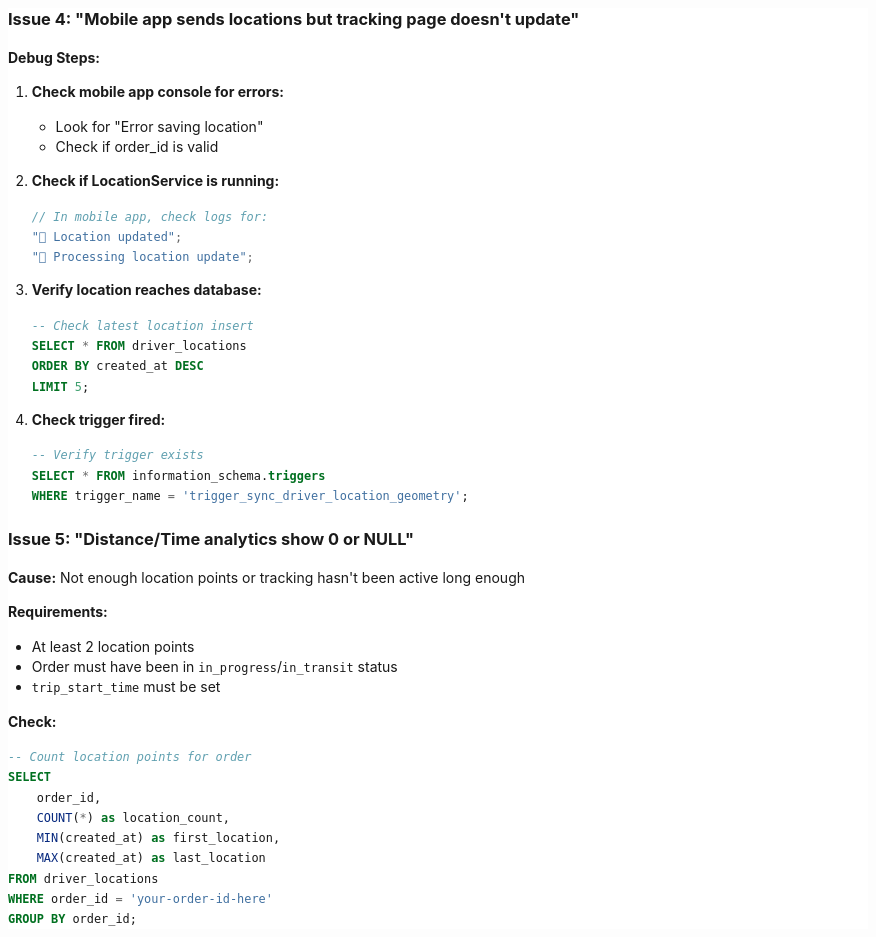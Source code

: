 ### Issue 4: "Mobile app sends locations but tracking page doesn't update"

**Debug Steps:**

1. **Check mobile app console for errors:**

   - Look for "Error saving location"
   - Check if order_id is valid

2. **Check if LocationService is running:**

   ```javascript
   // In mobile app, check logs for:
   "📍 Location updated";
   "📍 Processing location update";
   ```

3. **Verify location reaches database:**

   ```sql
   -- Check latest location insert
   SELECT * FROM driver_locations
   ORDER BY created_at DESC
   LIMIT 5;
   ```

4. **Check trigger fired:**
   ```sql
   -- Verify trigger exists
   SELECT * FROM information_schema.triggers
   WHERE trigger_name = 'trigger_sync_driver_location_geometry';
   ```

### Issue 5: "Distance/Time analytics show 0 or NULL"

**Cause:** Not enough location points or tracking hasn't been active long enough

**Requirements:**

- At least 2 location points
- Order must have been in `in_progress`/`in_transit` status
- `trip_start_time` must be set

**Check:**

```sql
-- Count location points for order
SELECT
    order_id,
    COUNT(*) as location_count,
    MIN(created_at) as first_location,
    MAX(created_at) as last_location
FROM driver_locations
WHERE order_id = 'your-order-id-here'
GROUP BY order_id;
```
